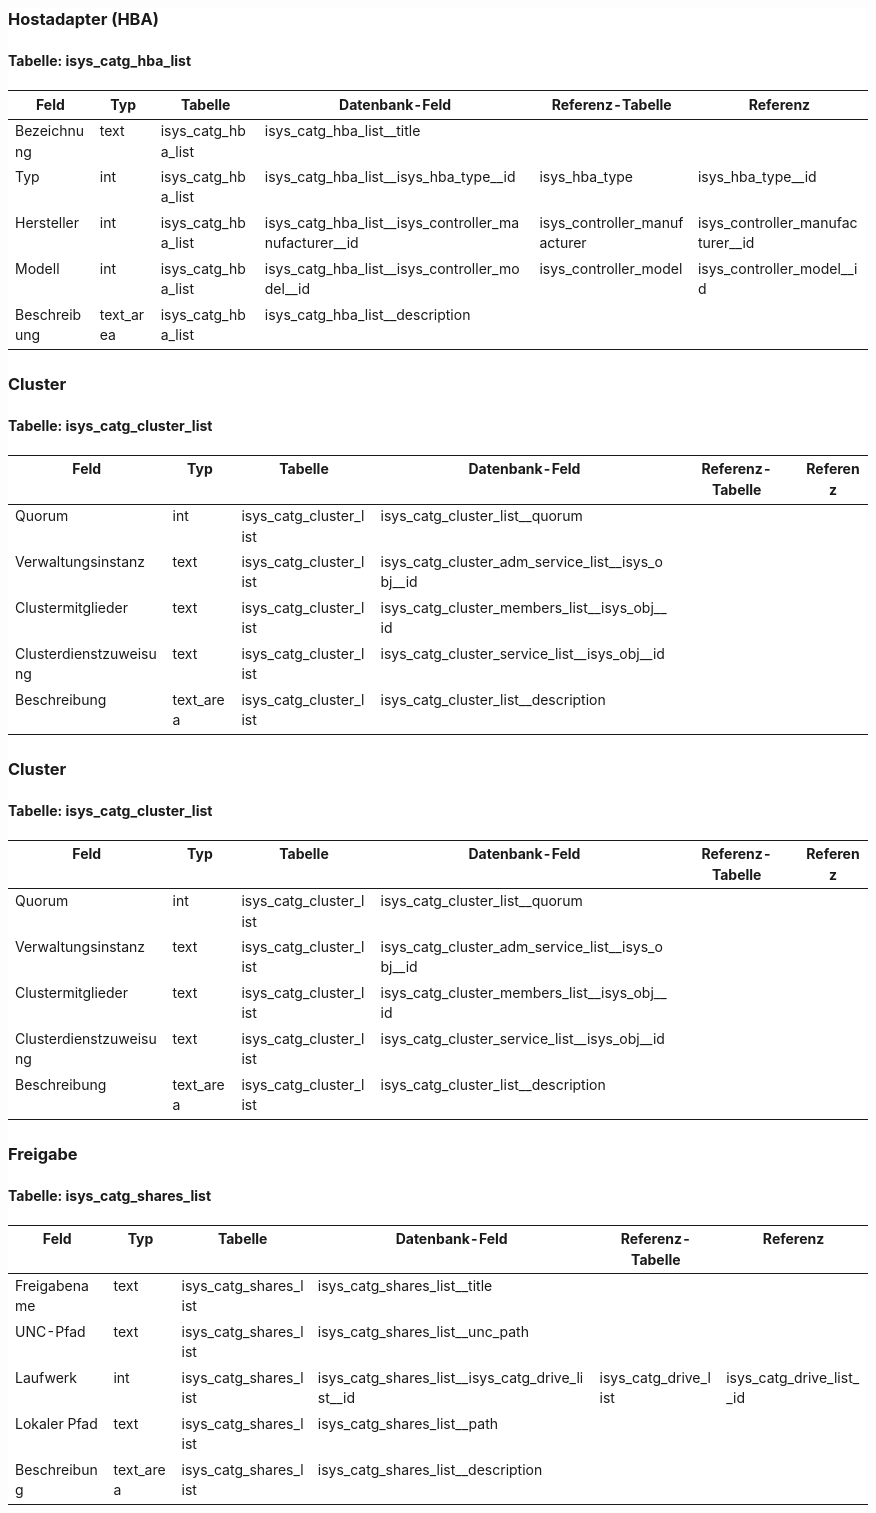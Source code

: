 ### Hostadapter (HBA)

#### Tabelle: isys\_catg\_hba\_list

| Feld | Typ | Tabelle | Datenbank-Feld | Referenz-Tabelle | Referenz |
| --- | --- | --- | --- | --- | --- |
| Bezeichnung | text | isys\_catg\_hba\_list | isys\_catg\_hba\_list\_\_title |     |     |
| Typ | int | isys\_catg\_hba\_list | isys\_catg\_hba\_list\_\_isys\_hba\_type\_\_id | isys\_hba\_type | isys\_hba\_type\_\_id |
| Hersteller | int | isys\_catg\_hba\_list | isys\_catg\_hba\_list\_\_isys\_controller\_manufacturer\_\_id | isys\_controller\_manufacturer | isys\_controller\_manufacturer\_\_id |
| Modell | int | isys\_catg\_hba\_list | isys\_catg\_hba\_list\_\_isys\_controller\_model\_\_id | isys\_controller\_model | isys\_controller\_model\_\_id |
| Beschreibung | text\_area | isys\_catg\_hba\_list | isys\_catg\_hba\_list\_\_description |     |     |

### Cluster

#### Tabelle: isys\_catg\_cluster\_list

| Feld | Typ | Tabelle | Datenbank-Feld | Referenz-Tabelle | Referenz |
| --- | --- | --- | --- | --- | --- |
| Quorum | int | isys\_catg\_cluster\_list | isys\_catg\_cluster\_list\_\_quorum |     |     |
| Verwaltungsinstanz | text | isys\_catg\_cluster\_list | isys\_catg\_cluster\_adm\_service\_list\_\_isys\_obj\_\_id |     |     |
| Clustermitglieder | text | isys\_catg\_cluster\_list | isys\_catg\_cluster\_members\_list\_\_isys\_obj\_\_id |     |     |
| Clusterdienstzuweisung | text | isys\_catg\_cluster\_list | isys\_catg\_cluster\_service\_list\_\_isys\_obj\_\_id |     |     |
| Beschreibung | text\_area | isys\_catg\_cluster\_list | isys\_catg\_cluster\_list\_\_description |     |     |

### Cluster

#### Tabelle: isys\_catg\_cluster\_list

| Feld | Typ | Tabelle | Datenbank-Feld | Referenz-Tabelle | Referenz |
| --- | --- | --- | --- | --- | --- |
| Quorum | int | isys\_catg\_cluster\_list | isys\_catg\_cluster\_list\_\_quorum |     |     |
| Verwaltungsinstanz | text | isys\_catg\_cluster\_list | isys\_catg\_cluster\_adm\_service\_list\_\_isys\_obj\_\_id |     |     |
| Clustermitglieder | text | isys\_catg\_cluster\_list | isys\_catg\_cluster\_members\_list\_\_isys\_obj\_\_id |     |     |
| Clusterdienstzuweisung | text | isys\_catg\_cluster\_list | isys\_catg\_cluster\_service\_list\_\_isys\_obj\_\_id |     |     |
| Beschreibung | text\_area | isys\_catg\_cluster\_list | isys\_catg\_cluster\_list\_\_description |     |     |

### Freigabe

#### Tabelle: isys\_catg\_shares\_list

| Feld | Typ | Tabelle | Datenbank-Feld | Referenz-Tabelle | Referenz |
| --- | --- | --- | --- | --- | --- |
| Freigabename | text | isys\_catg\_shares\_list | isys\_catg\_shares\_list\_\_title |     |     |
| UNC-Pfad | text | isys\_catg\_shares\_list | isys\_catg\_shares\_list\_\_unc\_path |     |     |
| Laufwerk | int | isys\_catg\_shares\_list | isys\_catg\_shares\_list\_\_isys\_catg\_drive\_list\_\_id | isys\_catg\_drive\_list | isys\_catg\_drive\_list\_\_id |
| Lokaler Pfad | text | isys\_catg\_shares\_list | isys\_catg\_shares\_list\_\_path |     |     |
| Beschreibung | text\_area | isys\_catg\_shares\_list | isys\_catg\_shares\_list\_\_description |     |     |
